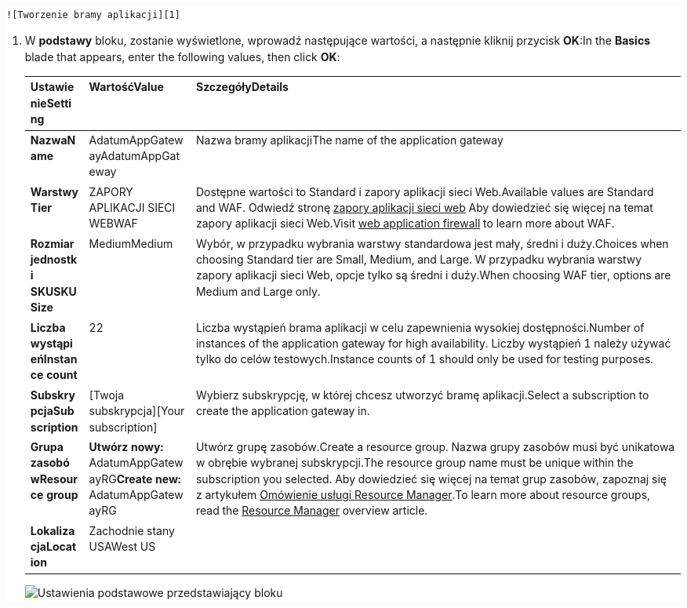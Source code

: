     ![Tworzenie bramy aplikacji][1]

1. <span data-ttu-id="4ad26-169">W **podstawy** bloku, zostanie wyświetlone, wprowadź następujące wartości, a następnie kliknij przycisk **OK**:</span><span class="sxs-lookup"><span data-stu-id="4ad26-169">In the **Basics** blade that appears, enter the following values, then click **OK**:</span></span>

   | <span data-ttu-id="4ad26-170">**Ustawienie**</span><span class="sxs-lookup"><span data-stu-id="4ad26-170">**Setting**</span></span> | <span data-ttu-id="4ad26-171">**Wartość**</span><span class="sxs-lookup"><span data-stu-id="4ad26-171">**Value**</span></span> | <span data-ttu-id="4ad26-172">**Szczegóły**</span><span class="sxs-lookup"><span data-stu-id="4ad26-172">**Details**</span></span>
   |---|---|---|
   |<span data-ttu-id="4ad26-173">**Nazwa**</span><span class="sxs-lookup"><span data-stu-id="4ad26-173">**Name**</span></span>|<span data-ttu-id="4ad26-174">AdatumAppGateway</span><span class="sxs-lookup"><span data-stu-id="4ad26-174">AdatumAppGateway</span></span>|<span data-ttu-id="4ad26-175">Nazwa bramy aplikacji</span><span class="sxs-lookup"><span data-stu-id="4ad26-175">The name of the application gateway</span></span>|
   |<span data-ttu-id="4ad26-176">**Warstwy**</span><span class="sxs-lookup"><span data-stu-id="4ad26-176">**Tier**</span></span>|<span data-ttu-id="4ad26-177">ZAPORY APLIKACJI SIECI WEB</span><span class="sxs-lookup"><span data-stu-id="4ad26-177">WAF</span></span>|<span data-ttu-id="4ad26-178">Dostępne wartości to Standard i zapory aplikacji sieci Web.</span><span class="sxs-lookup"><span data-stu-id="4ad26-178">Available values are Standard and WAF.</span></span> <span data-ttu-id="4ad26-179">Odwiedź stronę [zapory aplikacji sieci web](application-gateway-web-application-firewall-overview.md) Aby dowiedzieć się więcej na temat zapory aplikacji sieci Web.</span><span class="sxs-lookup"><span data-stu-id="4ad26-179">Visit [web application firewall](application-gateway-web-application-firewall-overview.md) to learn more about WAF.</span></span>|
   |<span data-ttu-id="4ad26-180">**Rozmiar jednostki SKU**</span><span class="sxs-lookup"><span data-stu-id="4ad26-180">**SKU Size**</span></span>|<span data-ttu-id="4ad26-181">Medium</span><span class="sxs-lookup"><span data-stu-id="4ad26-181">Medium</span></span>|<span data-ttu-id="4ad26-182">Wybór, w przypadku wybrania warstwy standardowa jest mały, średni i duży.</span><span class="sxs-lookup"><span data-stu-id="4ad26-182">Choices when choosing Standard tier are Small, Medium, and Large.</span></span> <span data-ttu-id="4ad26-183">W przypadku wybrania warstwy zapory aplikacji sieci Web, opcje tylko są średni i duży.</span><span class="sxs-lookup"><span data-stu-id="4ad26-183">When choosing WAF tier, options are Medium and Large only.</span></span>|
   |<span data-ttu-id="4ad26-184">**Liczba wystąpień**</span><span class="sxs-lookup"><span data-stu-id="4ad26-184">**Instance count**</span></span>|<span data-ttu-id="4ad26-185">2</span><span class="sxs-lookup"><span data-stu-id="4ad26-185">2</span></span>|<span data-ttu-id="4ad26-186">Liczba wystąpień brama aplikacji w celu zapewnienia wysokiej dostępności.</span><span class="sxs-lookup"><span data-stu-id="4ad26-186">Number of instances of the application gateway for high availability.</span></span> <span data-ttu-id="4ad26-187">Liczby wystąpień 1 należy używać tylko do celów testowych.</span><span class="sxs-lookup"><span data-stu-id="4ad26-187">Instance counts of 1 should only be used for testing purposes.</span></span>|
   |<span data-ttu-id="4ad26-188">**Subskrypcja**</span><span class="sxs-lookup"><span data-stu-id="4ad26-188">**Subscription**</span></span>|<span data-ttu-id="4ad26-189">[Twoja subskrypcja]</span><span class="sxs-lookup"><span data-stu-id="4ad26-189">[Your subscription]</span></span>|<span data-ttu-id="4ad26-190">Wybierz subskrypcję, w której chcesz utworzyć bramę aplikacji.</span><span class="sxs-lookup"><span data-stu-id="4ad26-190">Select a subscription to create the application gateway in.</span></span>|
   |<span data-ttu-id="4ad26-191">**Grupa zasobów**</span><span class="sxs-lookup"><span data-stu-id="4ad26-191">**Resource group**</span></span>|<span data-ttu-id="4ad26-192">**Utwórz nowy:** AdatumAppGatewayRG</span><span class="sxs-lookup"><span data-stu-id="4ad26-192">**Create new:** AdatumAppGatewayRG</span></span>|<span data-ttu-id="4ad26-193">Utwórz grupę zasobów.</span><span class="sxs-lookup"><span data-stu-id="4ad26-193">Create a resource group.</span></span> <span data-ttu-id="4ad26-194">Nazwa grupy zasobów musi być unikatowa w obrębie wybranej subskrypcji.</span><span class="sxs-lookup"><span data-stu-id="4ad26-194">The resource group name must be unique within the subscription you selected.</span></span> <span data-ttu-id="4ad26-195">Aby dowiedzieć się więcej na temat grup zasobów, zapoznaj się z artykułem [Omówienie usługi Resource Manager](../azure-resource-manager/resource-group-overview.md?toc=%2fazure%2fapplication-gateway%2ftoc.json#resource-groups).</span><span class="sxs-lookup"><span data-stu-id="4ad26-195">To learn more about resource groups, read the [Resource Manager](../azure-resource-manager/resource-group-overview.md?toc=%2fazure%2fapplication-gateway%2ftoc.json#resource-groups) overview article.</span></span>|
   |<span data-ttu-id="4ad26-196">**Lokalizacja**</span><span class="sxs-lookup"><span data-stu-id="4ad26-196">**Location**</span></span>|<span data-ttu-id="4ad26-197">Zachodnie stany USA</span><span class="sxs-lookup"><span data-stu-id="4ad26-197">West US</span></span>||

   ![Ustawienia podstawowe przedstawiający bloku][2-2]


[1]: ./media/application-gateway-web-application-firewall-portal/figure1.png
[2]: ./media/application-gateway-web-application-firewall-portal/figure2.png
[2-1]: ./media/application-gateway-web-application-firewall-portal/figure2-1.png
[2-2]: ./media/application-gateway-web-application-firewall-portal/figure2-2.png
[3]: ./media/application-gateway-web-application-firewall-portal/figure3.png
[10]: ./media/application-gateway-web-application-firewall-portal/figure10.png
[scenario]: ./media/application-gateway-web-application-firewall-portal/scenario.png